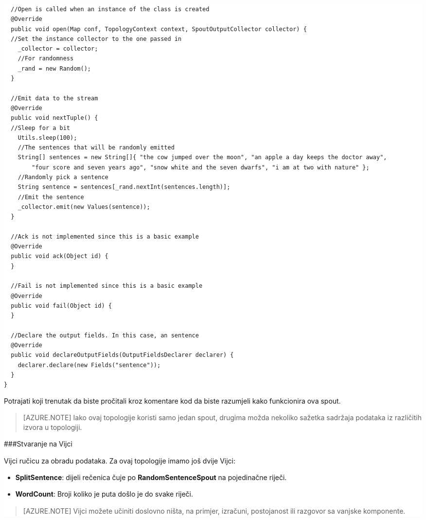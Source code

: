       //Open is called when an instance of the class is created
      @Override
      public void open(Map conf, TopologyContext context, SpoutOutputCollector collector) {
      //Set the instance collector to the one passed in
        _collector = collector;
        //For randomness
        _rand = new Random();
      }

      //Emit data to the stream
      @Override
      public void nextTuple() {
      //Sleep for a bit
        Utils.sleep(100);
        //The sentences that will be randomly emitted
        String[] sentences = new String[]{ "the cow jumped over the moon", "an apple a day keeps the doctor away",
            "four score and seven years ago", "snow white and the seven dwarfs", "i am at two with nature" };
        //Randomly pick a sentence
        String sentence = sentences[_rand.nextInt(sentences.length)];
        //Emit the sentence
        _collector.emit(new Values(sentence));
      }

      //Ack is not implemented since this is a basic example
      @Override
      public void ack(Object id) {
      }

      //Fail is not implemented since this is a basic example
      @Override
      public void fail(Object id) {
      }

      //Declare the output fields. In this case, an sentence
      @Override
      public void declareOutputFields(OutputFieldsDeclarer declarer) {
        declarer.declare(new Fields("sentence"));
      }
    }

Potrajati koji trenutak da biste pročitali kroz komentare kod da biste razumjeli kako funkcionira ova spout.

> [AZURE.NOTE] Iako ovaj topologije koristi samo jedan spout, drugima možda nekoliko sažetka sadržaja podataka iz različitih izvora u topologiji.

###<a name="create-the-bolts"></a>Stvaranje na Vijci

Vijci ručicu za obradu podataka. Za ovaj topologije imamo još dvije Vijci:

* **SplitSentence**: dijeli rečenica čuje po **RandomSentenceSpout** na pojedinačne riječi.

* **WordCount**: Broji koliko je puta došlo je do svake riječi.

> [AZURE.NOTE] Vijci možete učiniti doslovno ništa, na primjer, izračuni, postojanost ili razgovor sa vanjske komponente.

